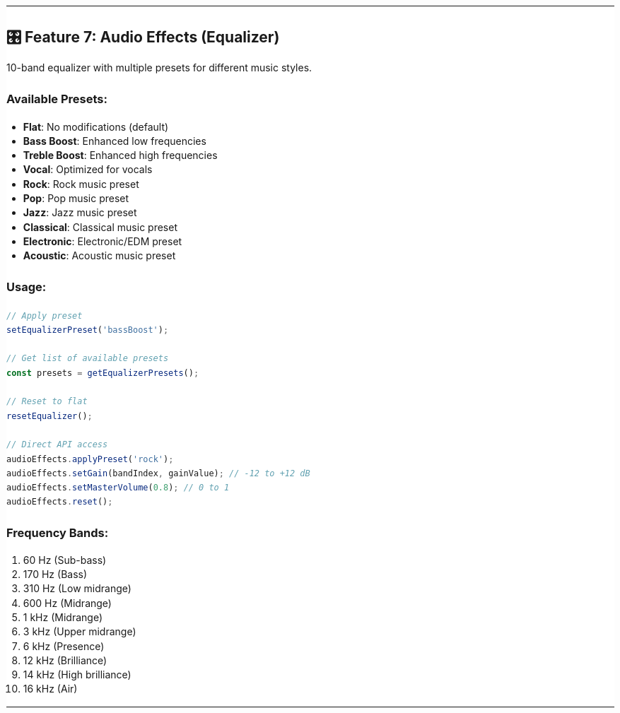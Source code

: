 
---

## 🎛️ Feature 7: Audio Effects (Equalizer)

10-band equalizer with multiple presets for different music styles.

### Available Presets:
- **Flat**: No modifications (default)
- **Bass Boost**: Enhanced low frequencies
- **Treble Boost**: Enhanced high frequencies
- **Vocal**: Optimized for vocals
- **Rock**: Rock music preset
- **Pop**: Pop music preset
- **Jazz**: Jazz music preset
- **Classical**: Classical music preset
- **Electronic**: Electronic/EDM preset
- **Acoustic**: Acoustic music preset

### Usage:
```javascript
// Apply preset
setEqualizerPreset('bassBoost');

// Get list of available presets
const presets = getEqualizerPresets();

// Reset to flat
resetEqualizer();

// Direct API access
audioEffects.applyPreset('rock');
audioEffects.setGain(bandIndex, gainValue); // -12 to +12 dB
audioEffects.setMasterVolume(0.8); // 0 to 1
audioEffects.reset();
```

### Frequency Bands:
1. 60 Hz (Sub-bass)
2. 170 Hz (Bass)
3. 310 Hz (Low midrange)
4. 600 Hz (Midrange)
5. 1 kHz (Midrange)
6. 3 kHz (Upper midrange)
7. 6 kHz (Presence)
8. 12 kHz (Brilliance)
9. 14 kHz (High brilliance)
10. 16 kHz (Air)

---
